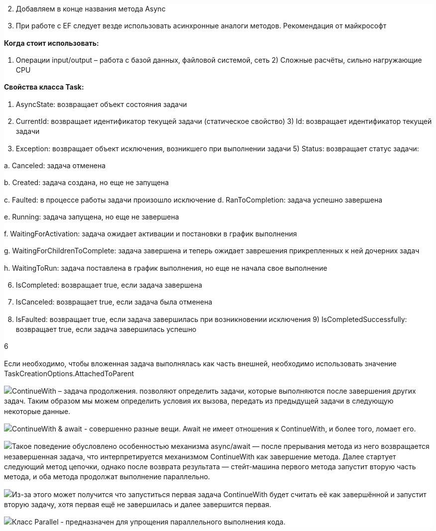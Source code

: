 2) Добавляем в конце названия метода Async

3) При работе с EF следует везде использовать асинхронные аналоги методов. Рекомендация от майкрософт

**Когда стоит использовать:**

1) Операции input/output – работа с базой данных, файловой системой, сеть 2) Сложные расчёты, сильно нагружающие CPU

**Свойства класса Task:**

1) AsyncState: возвращает объект состояния задачи

2) CurrentId: возвращает идентификатор текущей задачи (статическое свойство) 3) Id: возвращает идентификатор текущей задачи

4) Exception: возвращает объект исключения, возникшего при выполнении задачи 5) Status: возвращает статус задачи:

a. Canceled: задача отменена

b. Created: задача создана, но еще не запущена

c. Faulted: в процессе работы задачи произошло исключение d. RanToCompletion: задача успешно завершена

e. Running: задача запущена, но еще не завершена

f. WaitingForActivation: задача ожидает активации и постановки в график выполнения

g. WaitingForChildrenToComplete: задача завершена и теперь ожидает заврешения прикрепленных к ней дочерних задач

h. WaitingToRun: задача поставлена в график выполнения, но еще не начала свое выполнение

6) IsCompleted: возвращает true, если задача завершена

7) IsCanceled: возвращает true, если задача была отменена

8) IsFaulted: возвращает true, если задача завершилась при возникновении исключения 9) IsCompletedSuccessfully: возвращает true, если задача завершилась успешно

6

  

Если необходимо, чтобы вложенная задача выполнялась как часть внешней, необходимо использовать значение TaskCreationOptions.AttachedToParent

![](file:///C:/Users/Artem/AppData/Local/Temp/msohtmlclip1/01/clip_image005.png)ContinueWith – задача продолжения. позволяют определить задачи, которые выполняются после завершения других задач. Таким образом мы можем определить условия их вызова, передать из предыдущей задачи в следующую некоторые данные.

![](file:///C:/Users/Artem/AppData/Local/Temp/msohtmlclip1/01/clip_image006.png)ContinueWith & await - совершенно разные вещи. Await не имеет отношения к ContinueWith, и более того, ломает его.

![](file:///C:/Users/Artem/AppData/Local/Temp/msohtmlclip1/01/clip_image007.png)Такое поведение обусловлено особенностью механизма async/await — после прерывания метода из него возвращается незавершенная задача, что интерпретируется механизмом ContinueWith как завершение метода. Далее стартует следующий метод цепочки, однако после возврата результата — стейт-машина первого метода запустит вторую часть метода, и оба метода продолжат выполнение параллельно.

![](file:///C:/Users/Artem/AppData/Local/Temp/msohtmlclip1/01/clip_image008.png)Из-за этого может получится что запуститься первая задача ContinueWith будет считать её как завершённой и запустит вторую задачу, хотя первая ещё не завершилась и далее завершится первая.

![](file:///C:/Users/Artem/AppData/Local/Temp/msohtmlclip1/01/clip_image009.png)Класс Parallel - предназначен для упрощения параллельного выполнения кода.
